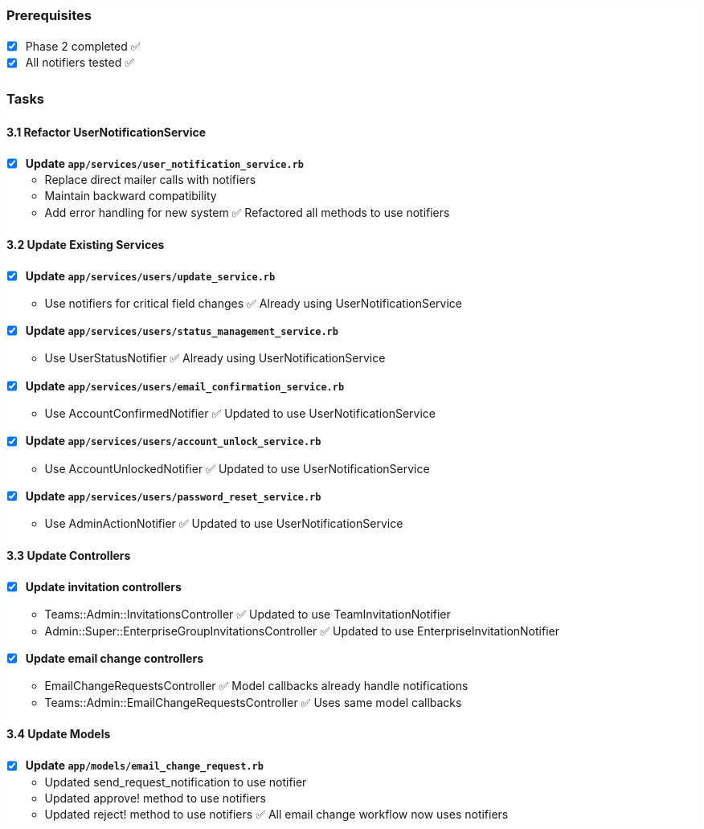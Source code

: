 ### Prerequisites
- [x] Phase 2 completed ✅
- [x] All notifiers tested ✅

### Tasks

#### 3.1 Refactor UserNotificationService
- [x] **Update `app/services/user_notification_service.rb`**
  - Replace direct mailer calls with notifiers
  - Maintain backward compatibility
  - Add error handling for new system
  ✅ Refactored all methods to use notifiers

#### 3.2 Update Existing Services
- [x] **Update `app/services/users/update_service.rb`**
  - Use notifiers for critical field changes
  ✅ Already using UserNotificationService
  
- [x] **Update `app/services/users/status_management_service.rb`**
  - Use UserStatusNotifier
  ✅ Already using UserNotificationService
  
- [x] **Update `app/services/users/email_confirmation_service.rb`**
  - Use AccountConfirmedNotifier
  ✅ Updated to use UserNotificationService
  
- [x] **Update `app/services/users/account_unlock_service.rb`**
  - Use AccountUnlockedNotifier
  ✅ Updated to use UserNotificationService
  
- [x] **Update `app/services/users/password_reset_service.rb`**
  - Use AdminActionNotifier
  ✅ Updated to use UserNotificationService

#### 3.3 Update Controllers
- [x] **Update invitation controllers**
  - Teams::Admin::InvitationsController
  ✅ Updated to use TeamInvitationNotifier
  - Admin::Super::EnterpriseGroupInvitationsController
  ✅ Updated to use EnterpriseInvitationNotifier
  
- [x] **Update email change controllers**
  - EmailChangeRequestsController
  ✅ Model callbacks already handle notifications
  - Teams::Admin::EmailChangeRequestsController
  ✅ Uses same model callbacks

#### 3.4 Update Models
- [x] **Update `app/models/email_change_request.rb`**
  - Updated send_request_notification to use notifier
  - Updated approve! method to use notifiers
  - Updated reject! method to use notifiers
  ✅ All email change workflow now uses notifiers
